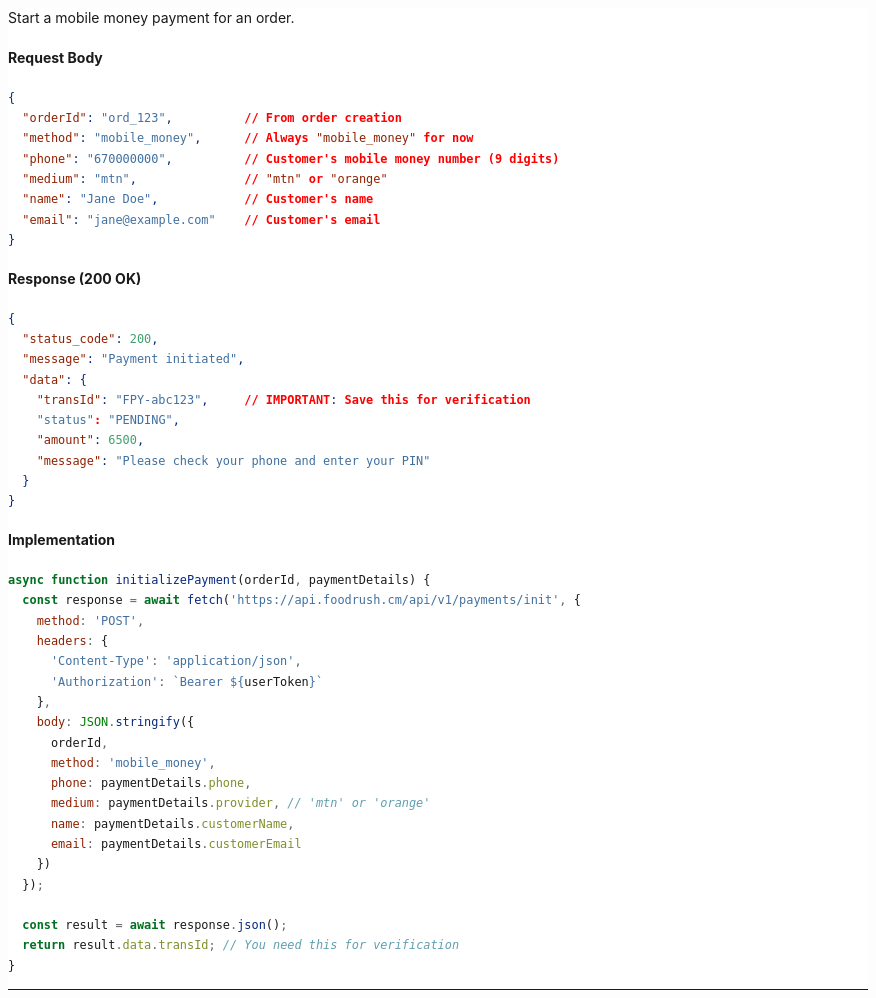Start a mobile money payment for an order.

#### Request Body

```json
{
  "orderId": "ord_123",          // From order creation
  "method": "mobile_money",      // Always "mobile_money" for now
  "phone": "670000000",          // Customer's mobile money number (9 digits)
  "medium": "mtn",               // "mtn" or "orange"
  "name": "Jane Doe",            // Customer's name
  "email": "jane@example.com"    // Customer's email
}
```

#### Response (200 OK)

```json
{
  "status_code": 200,
  "message": "Payment initiated",
  "data": {
    "transId": "FPY-abc123",     // IMPORTANT: Save this for verification
    "status": "PENDING",
    "amount": 6500,
    "message": "Please check your phone and enter your PIN"
  }
}
```

#### Implementation

```javascript
async function initializePayment(orderId, paymentDetails) {
  const response = await fetch('https://api.foodrush.cm/api/v1/payments/init', {
    method: 'POST',
    headers: {
      'Content-Type': 'application/json',
      'Authorization': `Bearer ${userToken}`
    },
    body: JSON.stringify({
      orderId,
      method: 'mobile_money',
      phone: paymentDetails.phone,
      medium: paymentDetails.provider, // 'mtn' or 'orange'
      name: paymentDetails.customerName,
      email: paymentDetails.customerEmail
    })
  });

  const result = await response.json();
  return result.data.transId; // You need this for verification
}
```

---